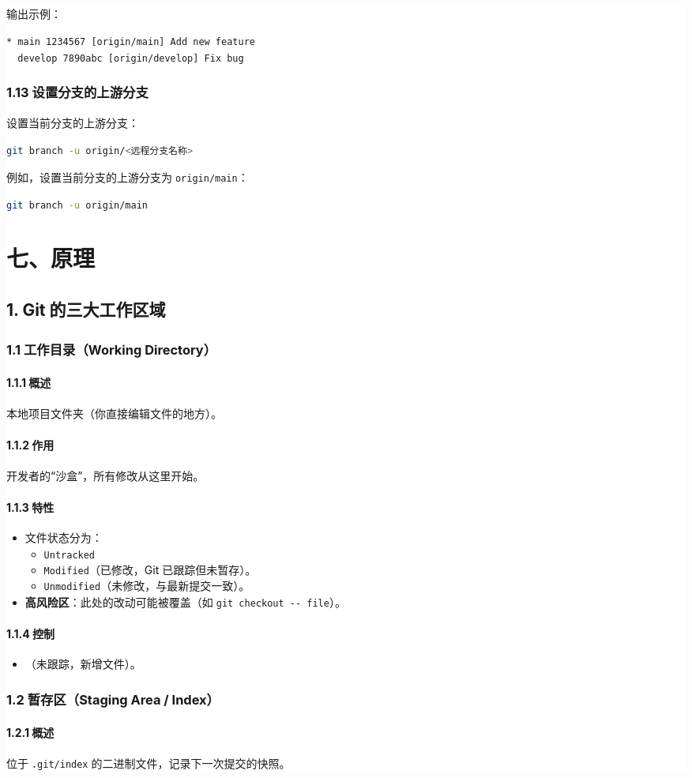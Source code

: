 输出示例：

```
* main 1234567 [origin/main] Add new feature
  develop 7890abc [origin/develop] Fix bug
```



### 1.13 设置分支的上游分支

设置当前分支的上游分支：

```bash
git branch -u origin/<远程分支名称>
```

例如，设置当前分支的上游分支为 `origin/main`：

```bash
git branch -u origin/main
```



# 七、原理

## 1. Git 的三大工作区域

### 1.1 工作目录（Working Directory）

#### 1.1.1 概述

本地项目文件夹（你直接编辑文件的地方）。

#### 1.1.2 作用

开发者的“沙盒”，所有修改从这里开始。

#### 1.1.3 特性

- 文件状态分为：
  - `Untracked`
  - `Modified`（已修改，Git 已跟踪但未暂存）。
  - `Unmodified`（未修改，与最新提交一致）。
- **高风险区**：此处的改动可能被覆盖（如 `git checkout -- file`）。

#### 1.1.4 控制

- （未跟踪，新增文件）。

### 1.2 暂存区（Staging Area / Index）

#### 1.2.1 概述

位于 `.git/index` 的二进制文件，记录下一次提交的快照。
